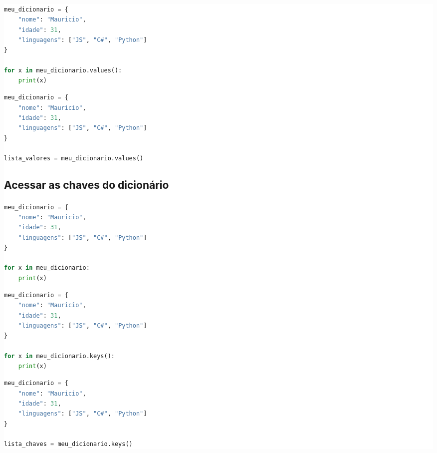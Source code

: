 ~~~python
meu_dicionario = {
    "nome": "Mauricio",
    "idade": 31,
    "linguagens": ["JS", "C#", "Python"]
}

for x in meu_dicionario.values():
    print(x)
~~~

~~~python
meu_dicionario = {
    "nome": "Mauricio",
    "idade": 31,
    "linguagens": ["JS", "C#", "Python"]
}

lista_valores = meu_dicionario.values() 
~~~

## Acessar as chaves do dicionário

~~~python
meu_dicionario = {
    "nome": "Mauricio",
    "idade": 31,
    "linguagens": ["JS", "C#", "Python"]
}

for x in meu_dicionario:
    print(x)
~~~

~~~python
meu_dicionario = {
    "nome": "Mauricio",
    "idade": 31,
    "linguagens": ["JS", "C#", "Python"]
}

for x in meu_dicionario.keys():
    print(x) 
~~~

~~~python
meu_dicionario = {
    "nome": "Mauricio",
    "idade": 31,
    "linguagens": ["JS", "C#", "Python"]
}

lista_chaves = meu_dicionario.keys() 
~~~
